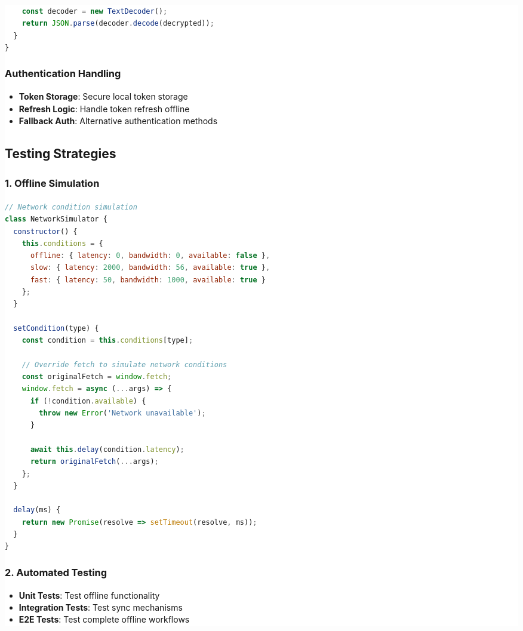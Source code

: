 ```javascript
    const decoder = new TextDecoder();
    return JSON.parse(decoder.decode(decrypted));
  }
}
```

### Authentication Handling
- **Token Storage**: Secure local token storage
- **Refresh Logic**: Handle token refresh offline
- **Fallback Auth**: Alternative authentication methods

## Testing Strategies

### 1. Offline Simulation
```javascript
// Network condition simulation
class NetworkSimulator {
  constructor() {
    this.conditions = {
      offline: { latency: 0, bandwidth: 0, available: false },
      slow: { latency: 2000, bandwidth: 56, available: true },
      fast: { latency: 50, bandwidth: 1000, available: true }
    };
  }

  setCondition(type) {
    const condition = this.conditions[type];
    
    // Override fetch to simulate network conditions
    const originalFetch = window.fetch;
    window.fetch = async (...args) => {
      if (!condition.available) {
        throw new Error('Network unavailable');
      }
      
      await this.delay(condition.latency);
      return originalFetch(...args);
    };
  }

  delay(ms) {
    return new Promise(resolve => setTimeout(resolve, ms));
  }
}
```

### 2. Automated Testing
- **Unit Tests**: Test offline functionality
- **Integration Tests**: Test sync mechanisms
- **E2E Tests**: Test complete offline workflows

